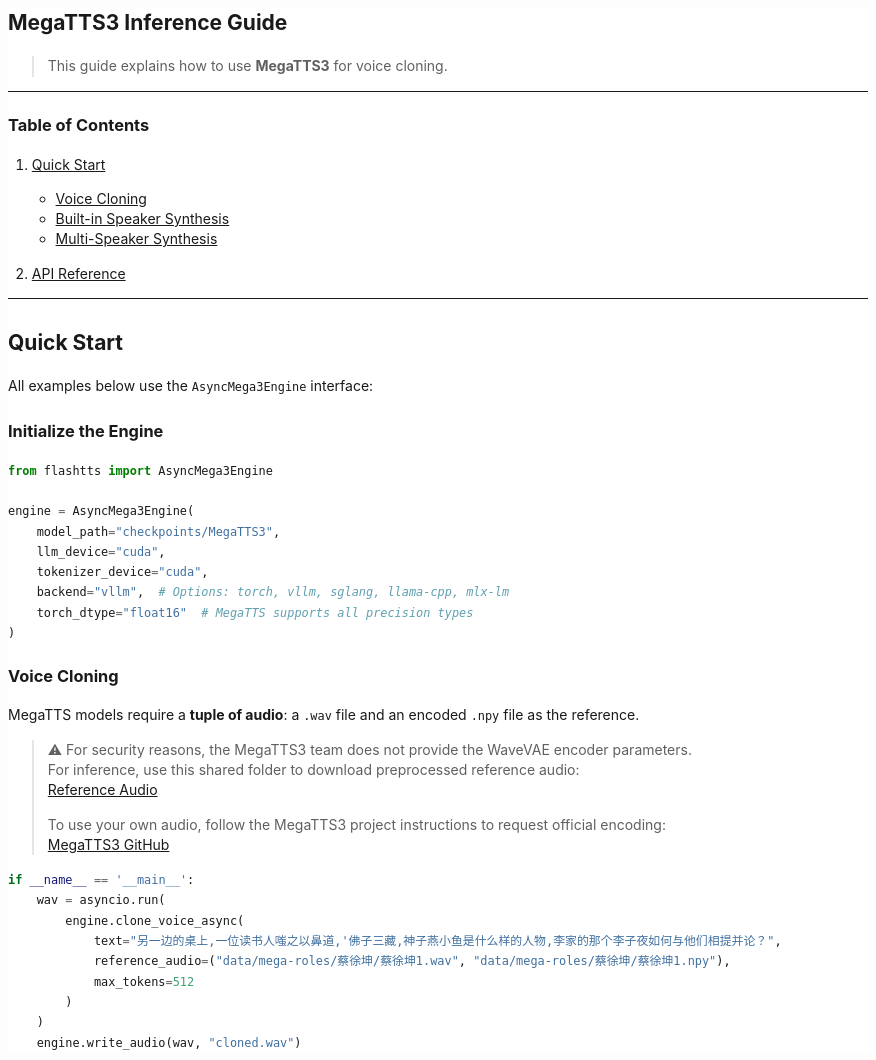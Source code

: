 ## MegaTTS3 Inference Guide

> This guide explains how to use **MegaTTS3** for voice cloning.

---

### Table of Contents

1. [Quick Start](#quick-start)
    - [Voice Cloning](#voice-cloning)
    - [Built-in Speaker Synthesis](#built-in-speaker-synthesis)
    - [Multi-Speaker Synthesis](#multi-speaker-synthesis)

2. [API Reference](#api-reference)

---

## Quick Start

All examples below use the `AsyncMega3Engine` interface:

### Initialize the Engine

```python
from flashtts import AsyncMega3Engine

engine = AsyncMega3Engine(
    model_path="checkpoints/MegaTTS3",
    llm_device="cuda",
    tokenizer_device="cuda",
    backend="vllm",  # Options: torch, vllm, sglang, llama-cpp, mlx-lm
    torch_dtype="float16"  # MegaTTS supports all precision types
)
```

### Voice Cloning

MegaTTS models require a **tuple of audio**: a `.wav` file and an encoded `.npy` file as the reference.

> ⚠️ For security reasons, the MegaTTS3 team does not provide the WaveVAE encoder parameters.  
> For inference, use this shared folder to download preprocessed reference audio:  
> [Reference Audio](https://drive.google.com/drive/folders/1QhcHWcy20JfqWjgqZX1YM3I6i9u4oNlr)
>
> To use your own audio, follow the MegaTTS3 project instructions to request official encoding:  
> [MegaTTS3 GitHub](https://github.com/bytedance/MegaTTS3/tree/main?tab=readme-ov-file#inference)

```python
if __name__ == '__main__':
    wav = asyncio.run(
        engine.clone_voice_async(
            text="另一边的桌上,一位读书人嗤之以鼻道,'佛子三藏,神子燕小鱼是什么样的人物,李家的那个李子夜如何与他们相提并论？",
            reference_audio=("data/mega-roles/蔡徐坤/蔡徐坤1.wav", "data/mega-roles/蔡徐坤/蔡徐坤1.npy"),
            max_tokens=512
        )
    )
    engine.write_audio(wav, "cloned.wav")
```
